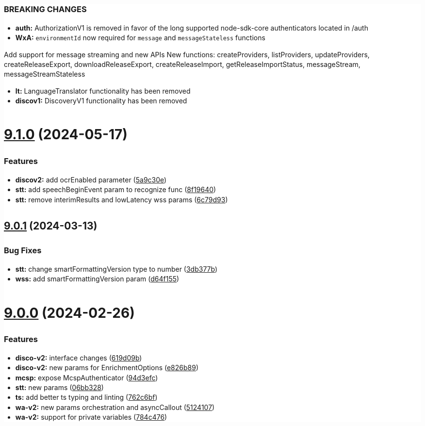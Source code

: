 ### BREAKING CHANGES

* **auth:** AuthorizationV1 is removed in favor of the long supported node-sdk-core authenticators located in /auth
* **WxA:** `environmentId` now required for `message` and `messageStateless` functions

Add support for message streaming and new APIs
New functions: createProviders, listProviders, updateProviders, createReleaseExport, downloadReleaseExport, createReleaseImport, getReleaseImportStatus, messageStream, messageStreamStateless
* **lt:** LanguageTranslator functionality has been removed
* **discov1:** DiscoveryV1 functionality has been removed

# [9.1.0](https://github.com/watson-developer-cloud/node-sdk/compare/v9.0.1...v9.1.0) (2024-05-17)


### Features

* **discov2:** add ocrEnabled parameter ([5a9c30e](https://github.com/watson-developer-cloud/node-sdk/commit/5a9c30e181e043f7ba6aee8af1772944c94a0a3a))
* **stt:** add speechBeginEvent param to recognize func ([8f19640](https://github.com/watson-developer-cloud/node-sdk/commit/8f196401c48674ddb3503069dcd17ff7a6e16b2a))
* **stt:** remove interimResults and lowLatency wss params ([6c79d93](https://github.com/watson-developer-cloud/node-sdk/commit/6c79d93e8f4e57422238a4076eb90fe49c9f14bf))

## [9.0.1](https://github.com/watson-developer-cloud/node-sdk/compare/v9.0.0...v9.0.1) (2024-03-13)


### Bug Fixes

* **stt:** change smartFormattingVersion type to number ([3db377b](https://github.com/watson-developer-cloud/node-sdk/commit/3db377bb58c5c2bbbfbb7d28889dd503a8116bee))
* **wss:** add smartFormattingVersion param ([d64f155](https://github.com/watson-developer-cloud/node-sdk/commit/d64f15513ff786d167168b4d863c8a99ca8eff7e))

# [9.0.0](https://github.com/watson-developer-cloud/node-sdk/compare/v8.0.0...v9.0.0) (2024-02-26)


### Features

* **disco-v2:** interface changes ([619d09b](https://github.com/watson-developer-cloud/node-sdk/commit/619d09b80580a13b30fd467ca6af47d245e2f5de))
* **disco-v2:** new params for EnrichmentOptions ([e826b89](https://github.com/watson-developer-cloud/node-sdk/commit/e826b8955ce896d34436b08c4ec7fc7854a45d66))
* **mcsp:** expose McspAuthenticator ([94d3efc](https://github.com/watson-developer-cloud/node-sdk/commit/94d3efc9fba715ff35e5269f4e210c9a3c6dbf50))
* **stt:** new params ([06bb328](https://github.com/watson-developer-cloud/node-sdk/commit/06bb3286fd3828bd3486845e3691d483c65bfc1e))
* **ts:** add better ts typing and linting ([762c6bf](https://github.com/watson-developer-cloud/node-sdk/commit/762c6bf23e61003abf133ae6430f8d9fec08c56e))
* **wa-v2:** new params orchestration and asyncCallout ([5124107](https://github.com/watson-developer-cloud/node-sdk/commit/5124107fedda2aaa574202ceda69af56739b347e))
* **wa-v2:** support for private variables ([784c476](https://github.com/watson-developer-cloud/node-sdk/commit/784c476800cdc73ba7c1413482f5591d5d3d168f))
